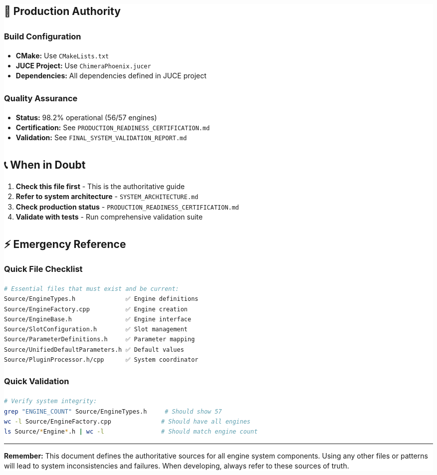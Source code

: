 ## 🚀 Production Authority

### Build Configuration
- **CMake:** Use `CMakeLists.txt`
- **JUCE Project:** Use `ChimeraPhoenix.jucer`
- **Dependencies:** All dependencies defined in JUCE project

### Quality Assurance
- **Status:** 98.2% operational (56/57 engines)
- **Certification:** See `PRODUCTION_READINESS_CERTIFICATION.md`
- **Validation:** See `FINAL_SYSTEM_VALIDATION_REPORT.md`

## 📞 When in Doubt

1. **Check this file first** - This is the authoritative guide
2. **Refer to system architecture** - `SYSTEM_ARCHITECTURE.md`
3. **Check production status** - `PRODUCTION_READINESS_CERTIFICATION.md`
4. **Validate with tests** - Run comprehensive validation suite

## ⚡ Emergency Reference

### Quick File Checklist
```bash
# Essential files that must exist and be current:
Source/EngineTypes.h              ✅ Engine definitions
Source/EngineFactory.cpp          ✅ Engine creation
Source/EngineBase.h               ✅ Engine interface
Source/SlotConfiguration.h        ✅ Slot management
Source/ParameterDefinitions.h     ✅ Parameter mapping
Source/UnifiedDefaultParameters.h ✅ Default values
Source/PluginProcessor.h/cpp      ✅ System coordinator
```

### Quick Validation
```bash
# Verify system integrity:
grep "ENGINE_COUNT" Source/EngineTypes.h     # Should show 57
wc -l Source/EngineFactory.cpp              # Should have all engines
ls Source/*Engine*.h | wc -l                # Should match engine count
```

---

**Remember:** This document defines the authoritative sources for all engine system components. Using any other files or patterns will lead to system inconsistencies and failures. When developing, always refer to these sources of truth.